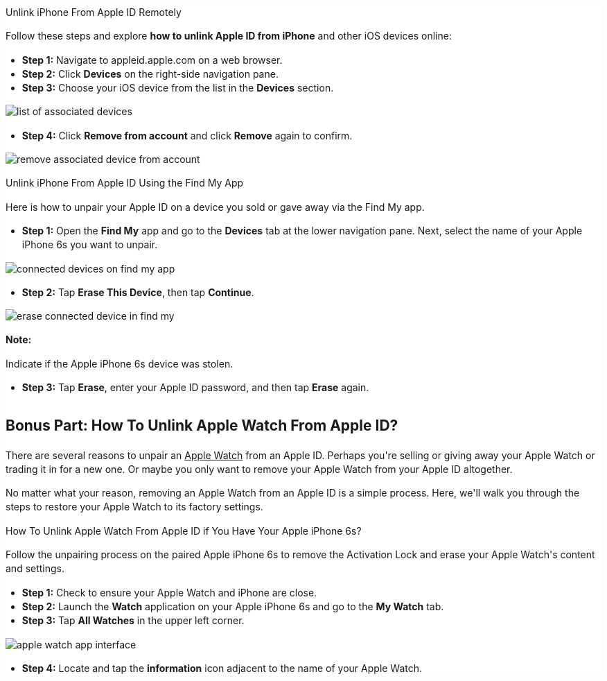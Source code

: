 Unlink iPhone From Apple ID Remotely

Follow these steps and explore **how to unlink Apple ID from iPhone** and other iOS devices online:

- **Step 1:** Navigate to appleid.apple.com on a web browser.
- **Step 2:** Click **Devices** on the right-side navigation pane.
- **Step 3:** Choose your iOS device from the list in the **Devices** section.

![list of associated devices](https://images.wondershare.com/drfone/article/2023/11/unlink-iphone-from-apple-id-23.jpg)

- **Step 4:** Click **Remove from account** and click **Remove** again to confirm.

![remove associated device from account](https://images.wondershare.com/drfone/article/2023/11/unlink-iphone-from-apple-id-24.jpg)

Unlink iPhone From Apple ID Using the Find My App

Here is how to unpair your Apple ID on a device you sold or gave away via the Find My app.

- **Step 1:** Open the **Find My** app and go to the **Devices** tab at the lower navigation pane. Next, select the name of your Apple iPhone 6s you want to unpair.

![connected devices on find my app](https://images.wondershare.com/drfone/article/2023/11/unlink-iphone-from-apple-id-25.jpg)

- **Step 2:** Tap **Erase This Device**, then tap **Continue**.

![erase connected device in find my](https://images.wondershare.com/drfone/article/2023/11/unlink-iphone-from-apple-id-26.jpg)

**Note:**

Indicate if the Apple iPhone 6s device was stolen.

- **Step 3:** Tap **Erase**, enter your Apple ID password, and then tap **Erase** again.

## Bonus Part: How To Unlink Apple Watch From Apple ID?

There are several reasons to unpair an [<u>Apple Watch</u>](https://drfone.wondershare.com/ios-downgrade/how-to-downgrade-apple-watchos-10.html) from an Apple ID. Perhaps you're selling or giving away your Apple Watch or trading it in for a new one. Or maybe you only want to remove your Apple Watch from your Apple ID altogether.

No matter what your reason, removing an Apple Watch from an Apple ID is a simple process. Here, we'll walk you through the steps to restore your Apple Watch to its factory settings.

How To Unlink Apple Watch From Apple ID if You Have Your Apple iPhone 6s?

Follow the unpairing process on the paired Apple iPhone 6s to remove the Activation Lock and erase your Apple Watch's content and settings.

- **Step 1:** Check to ensure your Apple Watch and iPhone are close.
- **Step 2:** Launch the **Watch** application on your Apple iPhone 6s and go to the **My Watch** tab.
- **Step 3:** Tap **All Watches** in the upper left corner.

![apple watch app interface](https://images.wondershare.com/drfone/article/2023/11/unlink-iphone-from-apple-id-06.jpg)

- **Step 4:** Locate and tap the **information** icon adjacent to the name of your Apple Watch.
